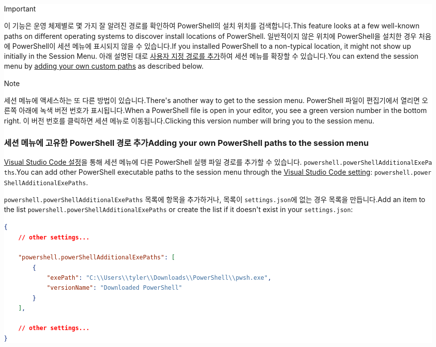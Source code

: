 > [!IMPORTANT]
> <span data-ttu-id="3903f-177">이 기능은 운영 체제별로 몇 가지 잘 알려진 경로를 확인하여 PowerShell의 설치 위치를 검색합니다.</span><span class="sxs-lookup"><span data-stu-id="3903f-177">This feature looks at a few well-known paths on different operating systems to discover install locations of PowerShell.</span></span> <span data-ttu-id="3903f-178">일반적이지 않은 위치에 PowerShell을 설치한 경우 처음에 PowerShell이 세션 메뉴에 표시되지 않을 수 있습니다.</span><span class="sxs-lookup"><span data-stu-id="3903f-178">If you installed PowerShell to a non-typical location, it might not show up initially in the Session Menu.</span></span> <span data-ttu-id="3903f-179">아래 설명된 대로 [사용자 지정 경로를 추가](#adding-your-own-powershell-paths-to-the-session-menu)하여 세션 메뉴를 확장할 수 있습니다.</span><span class="sxs-lookup"><span data-stu-id="3903f-179">You can extend the session menu by [adding your own custom paths](#adding-your-own-powershell-paths-to-the-session-menu) as described below.</span></span>

>[!NOTE]
> <span data-ttu-id="3903f-180">세션 메뉴에 액세스하는 또 다른 방법이 있습니다.</span><span class="sxs-lookup"><span data-stu-id="3903f-180">There's another way to get to the session menu.</span></span> <span data-ttu-id="3903f-181">PowerShell 파일이 편집기에서 열리면 오른쪽 아래에 녹색 버전 번호가 표시됩니다.</span><span class="sxs-lookup"><span data-stu-id="3903f-181">When a PowerShell file is open in your editor, you see a green version number in the bottom right.</span></span> <span data-ttu-id="3903f-182">이 버전 번호를 클릭하면 세션 메뉴로 이동됩니다.</span><span class="sxs-lookup"><span data-stu-id="3903f-182">Clicking this version number will bring you to the session menu.</span></span>

### <a name="adding-your-own-powershell-paths-to-the-session-menu"></a><span data-ttu-id="3903f-183">세션 메뉴에 고유한 PowerShell 경로 추가</span><span class="sxs-lookup"><span data-stu-id="3903f-183">Adding your own PowerShell paths to the session menu</span></span>

<span data-ttu-id="3903f-184">[Visual Studio Code 설정](https://code.visualstudio.com/docs/getstarted/settings)을 통해 세션 메뉴에 다른 PowerShell 실행 파일 경로를 추가할 수 있습니다. `powershell.powerShellAdditionalExePaths`.</span><span class="sxs-lookup"><span data-stu-id="3903f-184">You can add other PowerShell executable paths to the session menu through the [Visual Studio Code setting](https://code.visualstudio.com/docs/getstarted/settings): `powershell.powerShellAdditionalExePaths`.</span></span>

<span data-ttu-id="3903f-185">`powershell.powerShellAdditionalExePaths` 목록에 항목을 추가하거나, 목록이 `settings.json`에 없는 경우 목록을 만듭니다.</span><span class="sxs-lookup"><span data-stu-id="3903f-185">Add an item to the list `powershell.powerShellAdditionalExePaths` or create the list if it doesn't exist in your `settings.json`:</span></span>

```json
{
    // other settings...

    "powershell.powerShellAdditionalExePaths": [
        {
            "exePath": "C:\\Users\\tyler\\Downloads\\PowerShell\\pwsh.exe",
            "versionName": "Downloaded PowerShell"
        }
    ],

    // other settings...
}
```


[ise]: ../ise/Introducing-the-Windows-PowerShell-ISE.md
[install-pscore-linux]:  ../../install/Installing-PowerShell-Core-on-Linux.md
[install-pscore-macos]:  ../../install/Installing-PowerShell-Core-on-macOS.md
[install-pscore-windows]: ../../install/Installing-PowerShell-Core-on-Windows.md
[install-winps]: ../../install/Installing-Windows-PowerShell.md
[ps-extension]: https://blogs.msdn.microsoft.com/cdndevs/2015/12/11/visual-studio-code-powershell-extension/
[debug]: https://devblogs.microsoft.com/powershell/announcing-powershell-language-support-for-visual-studio-code-and-more/
[vscode-guide]: https://johnpapa.net/debugging-with-visual-studio-code/
[ps-vscode]: https://github.com/PowerShell/vscode-powershell/tree/master/examples
[getting-started]: https://devblogs.microsoft.com/scripting/get-started-with-powershell-development-in-visual-studio-code/
[editing-part1]: https://devblogs.microsoft.com/scripting/visual-studio-code-editing-features-for-powershell-development-part-1/
[editing-part2]: https://devblogs.microsoft.com/scripting/visual-studio-code-editing-features-for-powershell-development-part-2/
[debugging-part1]: https://devblogs.microsoft.com/scripting/debugging-powershell-script-in-visual-studio-code-part-1/
[debugging-part2]: https://devblogs.microsoft.com/scripting/debugging-powershell-script-in-visual-studio-code-part-2/
